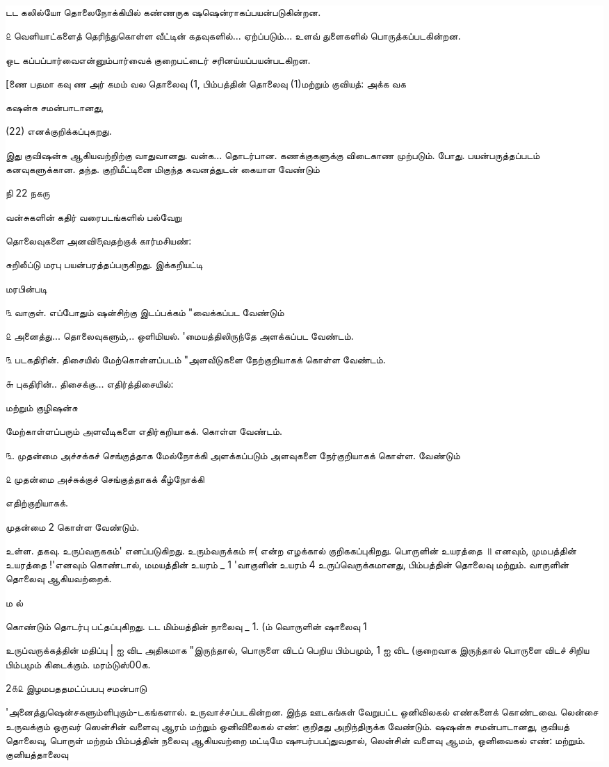 டட கலில்‌யோ தொலைநோக்கியில்‌ கண்ணருக ஷஷென்ராகப்பயன்படுகின்றன.

௨ வெளியாட்களைத்‌ தெரிந்துகொள்ள வீட்டின்‌ கதவுகளில்‌... ஏற்ப்படும்‌... உளவ்‌ துளைகளில்‌ பொருத்கப்படகின்றன.

ஒட கப்பப்பார்வைஎன்னும்பார்வைக்‌ குறைபட்டைர்‌ சரினய்யப்பயன்படகிறன.

\[ணை பதமா கவு ண அர்‌ கமம்‌ வல தொலைவு (1, பிம்பத்தின்‌ தொலைவு (1)மற்றும்‌ குவியத்‌: அக்க வக

கஷன்சு சமன்பாடானது,

(22) எனக்குறிக்கப்புகறது.

இது குவிஷன்சு ஆகியவற்றிற்கு வாதுவானது. வன்க... தொடர்பான. கணக்குகளுக்கு விடைகாண முற்படும்‌. போது. பயன்பருத்தப்படம்‌ கனவுகளுக்கான. தந்த. குறிமீட்டினை மிகுந்த கவனத்துடன்‌ கையாள வேண்டும்‌

நி 22 நகரு

வன்சுகளின்‌ கதிர்‌ வரைபடங்களில்‌ பல்வேறு

தொலைவுகளை அனவி௫ுவதற்குக்‌ கார்மசியண்‌:

சுறிலீப்டு மரபு பயன்பரத்தப்பருகிறது. இக்கறியட்டி

மரபின்படி

௩ வாகுள்‌. எப்போதும்‌ ஷன்சிற்கு இடப்பக்கம்‌ "வைக்கப்பட வேண்டும்‌

௨ அனைத்து... தொலைவுகளும்‌,.. ஒளிமியல்‌. 'மையத்திலிருந்தே அளக்கப்பட வேண்டம்‌.

௩ படகதிரின்‌. திசையில்‌ மேற்கொள்ளப்படம்‌ "அளவீடுகளை நேற்குறியாகக்‌ கொள்ள வேண்டம்‌.

௬ புகதிரின்‌.. திசைக்கு... எதிர்த்திசையில்‌:

மற்றும்‌ குழிஷன்சு

மேற்காள்ளப்பரும்‌ அளவீடிகளை எதிர்கறியாகக்‌. கொள்ள வேண்டம்‌.

௩. முதன்மை அச்சக்கச்‌ செங்குத்தாக மேல்நோக்கி அளக்கப்படும்‌ அளவுகளை நேர்குறியாகக்‌ கொள்ள. வேண்டும்‌

௨ முதன்மை அச்சுக்குச்‌ செங்குத்தாகக்‌ கீழ்நோக்கி

எதிற்குறியாகக்‌.

முதன்மை 2 கொள்ள வேண்டும்‌.

உள்ள. தகவு. உருப்வருககம்‌' எனப்படுகிறது. உரும்வருக்கம்‌ ஈ( என்ற எழக்கால்‌ குறிககப்புகிறது. பொருளின்‌ உயரத்தை ॥ எனவும்‌, முமபத்தின்‌ உயரத்தை !'எனவும்‌ கொண்டால்‌, மமயத்தின்‌ உயரம்‌ \_ 1 'வாகுளின்‌ உயரம்‌ 4 உருப்வெருக்கமானது, பிம்பத்தின்‌ தொலைவு மற்றும்‌. வாருளின்‌ தொலைவு ஆகியவற்றைக்‌.

ம ல்‌

கொண்டும்‌ தொடர்பு பட்தப்புகிறது. டட மிம்யத்தின்‌ நாலைவு \_ 1. (ம்‌ வொருளின்‌ ஷாலைவு 1

உருப்வருக்கத்தின்‌ மதிப்பு | ஐ விட அதிகமாக "இருந்தால்‌, பொருளை விடப்‌ பெறிய பிம்பமும்‌, 1 ஐ விட (குறைவாக இருந்தால்‌ பொருளை விடச்‌ சிறிய பிம்பமும்‌ கிடைக்கும்‌.
மரம்டுஸ்00க.

2௧௨ இழமபததமட்ப்பபபு சமன்பாடு

'அனைத்துஷென்சகளும்‌ளிபுகும்-டகங்களால்‌. உருவாச்சப்படகின்றன. இந்த ஊடகங்கள்‌ வேறுபட்ட ஒனிவிலகல்‌ எண்களைக்‌ கொண்டவை. லென்சை உருவக்கும்‌ ஒருவர்‌ ஸென்சின்‌ வளைவு ஆரம்‌ மற்றும்‌ ஒனிவிலைகல்‌ எண்‌: குறிதது அறிந்திருக்க வேண்டும்‌. ஷஷன்சு சமன்பாடானது, குவியத்‌ தொலைவு, பொருள்‌ மற்றம்‌ பிம்பத்தின்‌ நலைவு ஆகியவற்றை மட்டிமே ஷஈபர்பபபு்துவதால்‌, லென்சின்‌ வளைவு ஆமம்‌, ஒனிவைகல்‌ எண்‌: மற்றும்‌. குனியத்தாலைவு
